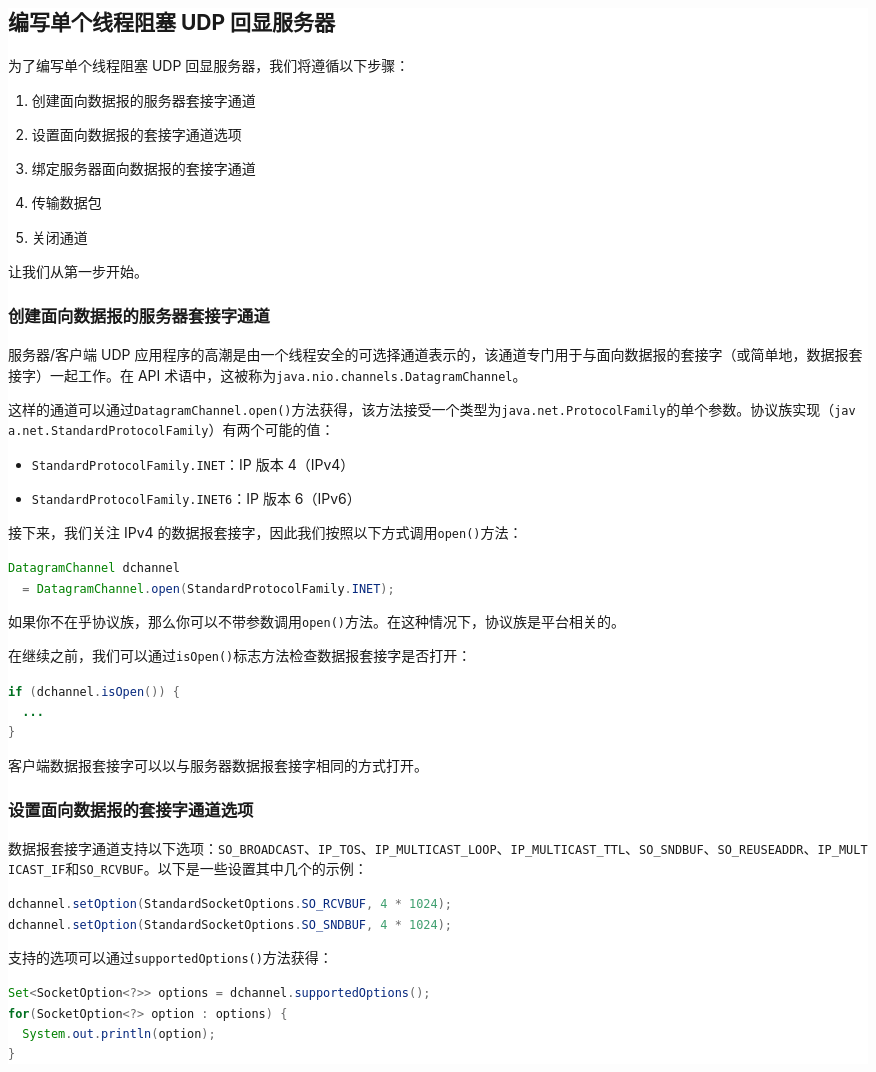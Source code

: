 ## 编写单个线程阻塞 UDP 回显服务器

为了编写单个线程阻塞 UDP 回显服务器，我们将遵循以下步骤：

1.  创建面向数据报的服务器套接字通道

1.  设置面向数据报的套接字通道选项

1.  绑定服务器面向数据报的套接字通道

1.  传输数据包

1.  关闭通道

让我们从第一步开始。

### 创建面向数据报的服务器套接字通道

服务器/客户端 UDP 应用程序的高潮是由一个线程安全的可选择通道表示的，该通道专门用于与面向数据报的套接字（或简单地，数据报套接字）一起工作。在 API 术语中，这被称为`java.nio.channels.DatagramChannel`。

这样的通道可以通过`DatagramChannel.open()`方法获得，该方法接受一个类型为`java.net.ProtocolFamily`的单个参数。协议族实现（`java.net.StandardProtocolFamily`）有两个可能的值：

+   `StandardProtocolFamily.INET`：IP 版本 4（IPv4）

+   `StandardProtocolFamily.INET6`：IP 版本 6（IPv6）

接下来，我们关注 IPv4 的数据报套接字，因此我们按照以下方式调用`open()`方法：

```java
DatagramChannel dchannel
  = DatagramChannel.open(StandardProtocolFamily.INET); 
```

如果你不在乎协议族，那么你可以不带参数调用`open()`方法。在这种情况下，协议族是平台相关的。

在继续之前，我们可以通过`isOpen()`标志方法检查数据报套接字是否打开：

```java
if (dchannel.isOpen()) {
  ...
} 
```

客户端数据报套接字可以以与服务器数据报套接字相同的方式打开。

### 设置面向数据报的套接字通道选项

数据报套接字通道支持以下选项：`SO_BROADCAST`、`IP_TOS`、`IP_MULTICAST_LOOP`、`IP_MULTICAST_TTL`、`SO_SNDBUF`、`SO_REUSEADDR`、`IP_MULTICAST_IF`和`SO_RCVBUF`。以下是一些设置其中几个的示例：

```java
dchannel.setOption(StandardSocketOptions.SO_RCVBUF, 4 * 1024);
dchannel.setOption(StandardSocketOptions.SO_SNDBUF, 4 * 1024); 
```

支持的选项可以通过`supportedOptions()`方法获得：

```java
Set<SocketOption<?>> options = dchannel.supportedOptions();
for(SocketOption<?> option : options) {
  System.out.println(option);
} 
```
